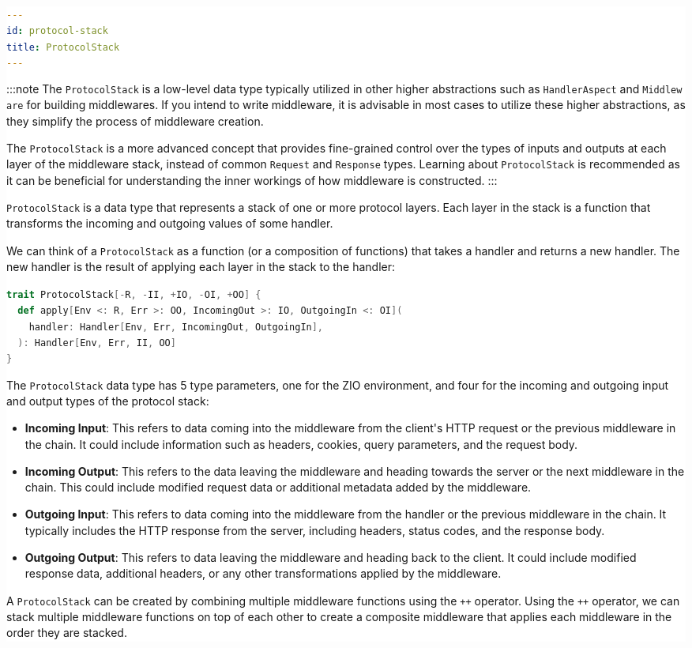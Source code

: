 ```yaml
---
id: protocol-stack
title: ProtocolStack
---
```


:::note
The `ProtocolStack` is a low-level data type typically utilized in other higher abstractions such as `HandlerAspect` and `Middleware` for building middlewares. If you intend to write middleware, it is advisable in most cases to utilize these higher abstractions, as they simplify the process of middleware creation.

The `ProtocolStack` is a more advanced concept that provides fine-grained control over the types of inputs and outputs at each layer of the middleware stack, instead of common `Request` and `Response` types. Learning about `ProtocolStack` is recommended as it can be beneficial for understanding the inner workings of how middleware is constructed.
:::

`ProtocolStack` is a data type that represents a stack of one or more protocol layers. Each layer in the stack is a function that transforms the incoming and outgoing values of some handler.

We can think of a `ProtocolStack` as a function (or a composition of functions) that takes a handler and returns a new handler. The new handler is the result of applying each layer in the stack to the handler:

```scala
trait ProtocolStack[-R, -II, +IO, -OI, +OO] {
  def apply[Env <: R, Err >: OO, IncomingOut >: IO, OutgoingIn <: OI](
    handler: Handler[Env, Err, IncomingOut, OutgoingIn],
  ): Handler[Env, Err, II, OO]
}
```

The `ProtocolStack` data type has 5 type parameters, one for the ZIO environment, and four for the incoming and outgoing input and output types of the protocol stack:

- **Incoming Input**: This refers to data coming into the middleware from the client's HTTP request or the previous middleware in the chain. It could include information such as headers, cookies, query parameters, and the request body.

- **Incoming Output**: This refers to the data leaving the middleware and heading towards the server or the next middleware in the chain. This could include modified request data or additional metadata added by the middleware.

- **Outgoing Input**: This refers to data coming into the middleware from the handler or the previous middleware in the chain. It typically includes the HTTP response from the server, including headers, status codes, and the response body.

- **Outgoing Output**: This refers to data leaving the middleware and heading back to the client. It could include modified response data, additional headers, or any other transformations applied by the middleware.

A `ProtocolStack` can be created by combining multiple middleware functions using the `++` operator. Using the `++` operator, we can stack multiple middleware functions on top of each other to create a composite middleware that applies each middleware in the order they are stacked.
